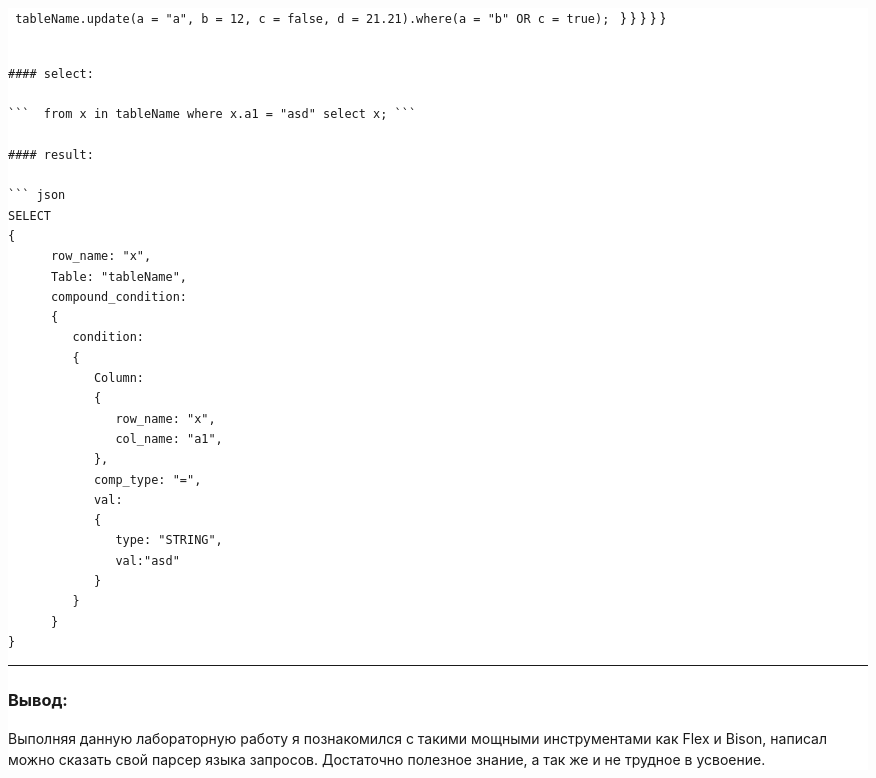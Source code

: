 ```  tableName.update(a = "a", b = 12, c = false, d = 21.21).where(a = "b" OR c = true);  ```
            }
         }
      }
   }
}
``` 

#### select:

```  from x in tableName where x.a1 = "asd" select x; ```

#### result:

``` json
SELECT
{
      row_name: "x",
      Table: "tableName",
      compound_condition:
      {
         condition:
         {
            Column:
            {
               row_name: "x",
               col_name: "a1",
            },
            comp_type: "=",
            val:
            {
               type: "STRING",
               val:"asd"
            }
         }
      }
}
```

---

### Вывод:

Выполняя данную лабораторную работу я познакомился с такими мощными инструментами как Flex и Bison, 
написал можно сказать свой парсер языка запросов. Достаточно полезное знание, а так же и не трудное в усвоение. 
